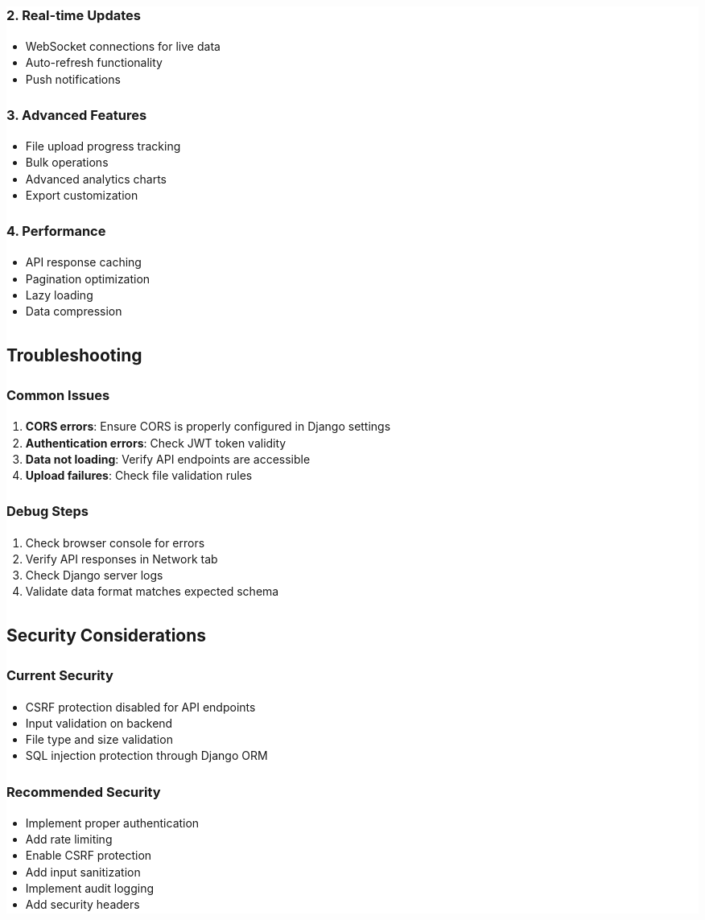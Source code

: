 ### 2. Real-time Updates
- WebSocket connections for live data
- Auto-refresh functionality
- Push notifications

### 3. Advanced Features
- File upload progress tracking
- Bulk operations
- Advanced analytics charts
- Export customization

### 4. Performance
- API response caching
- Pagination optimization
- Lazy loading
- Data compression

## Troubleshooting

### Common Issues
1. **CORS errors**: Ensure CORS is properly configured in Django settings
2. **Authentication errors**: Check JWT token validity
3. **Data not loading**: Verify API endpoints are accessible
4. **Upload failures**: Check file validation rules

### Debug Steps
1. Check browser console for errors
2. Verify API responses in Network tab
3. Check Django server logs
4. Validate data format matches expected schema

## Security Considerations

### Current Security
- CSRF protection disabled for API endpoints
- Input validation on backend
- File type and size validation
- SQL injection protection through Django ORM

### Recommended Security
- Implement proper authentication
- Add rate limiting
- Enable CSRF protection
- Add input sanitization
- Implement audit logging
- Add security headers
